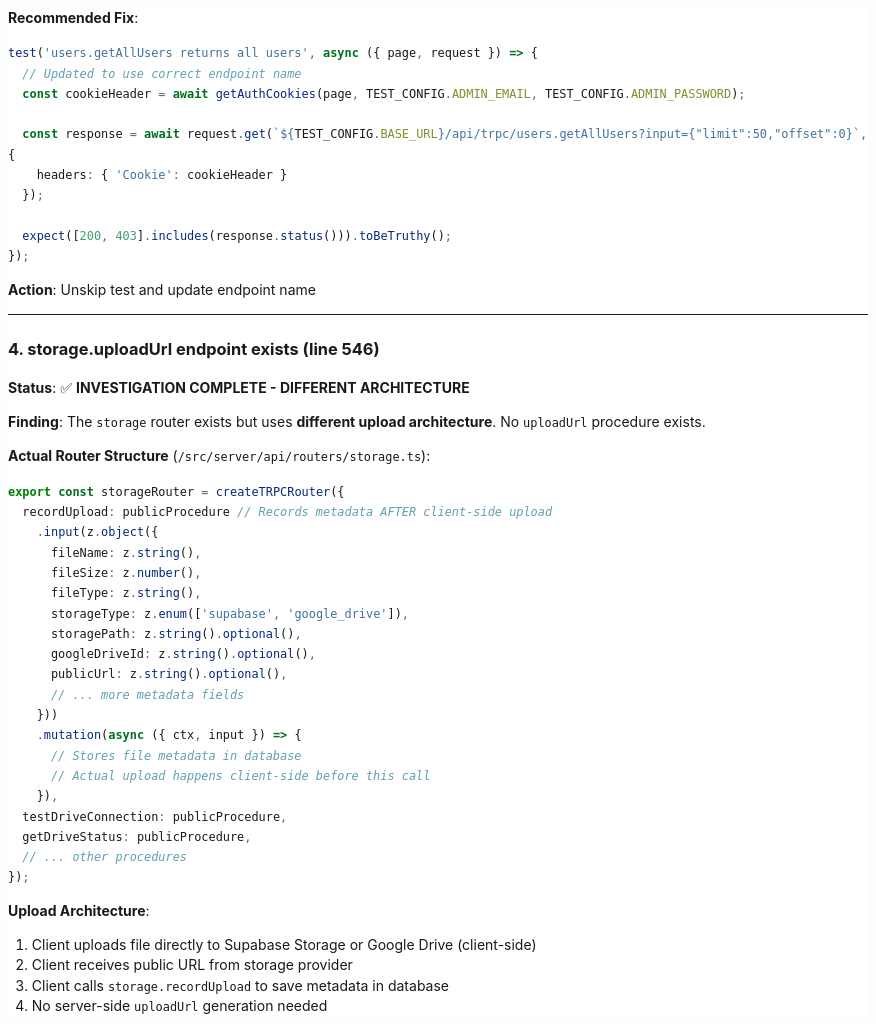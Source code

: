 **Recommended Fix**:
```typescript
test('users.getAllUsers returns all users', async ({ page, request }) => {
  // Updated to use correct endpoint name
  const cookieHeader = await getAuthCookies(page, TEST_CONFIG.ADMIN_EMAIL, TEST_CONFIG.ADMIN_PASSWORD);

  const response = await request.get(`${TEST_CONFIG.BASE_URL}/api/trpc/users.getAllUsers?input={"limit":50,"offset":0}`, {
    headers: { 'Cookie': cookieHeader }
  });

  expect([200, 403].includes(response.status())).toBeTruthy();
});
```

**Action**: Unskip test and update endpoint name

---

### **4. storage.uploadUrl endpoint exists** (line 546)

**Status**: ✅ **INVESTIGATION COMPLETE - DIFFERENT ARCHITECTURE**

**Finding**: The `storage` router exists but uses **different upload architecture**. No `uploadUrl` procedure exists.

**Actual Router Structure** (`/src/server/api/routers/storage.ts`):
```typescript
export const storageRouter = createTRPCRouter({
  recordUpload: publicProcedure // Records metadata AFTER client-side upload
    .input(z.object({
      fileName: z.string(),
      fileSize: z.number(),
      fileType: z.string(),
      storageType: z.enum(['supabase', 'google_drive']),
      storagePath: z.string().optional(),
      googleDriveId: z.string().optional(),
      publicUrl: z.string().optional(),
      // ... more metadata fields
    }))
    .mutation(async ({ ctx, input }) => {
      // Stores file metadata in database
      // Actual upload happens client-side before this call
    }),
  testDriveConnection: publicProcedure,
  getDriveStatus: publicProcedure,
  // ... other procedures
});
```

**Upload Architecture**:
1. Client uploads file directly to Supabase Storage or Google Drive (client-side)
2. Client receives public URL from storage provider
3. Client calls `storage.recordUpload` to save metadata in database
4. No server-side `uploadUrl` generation needed
